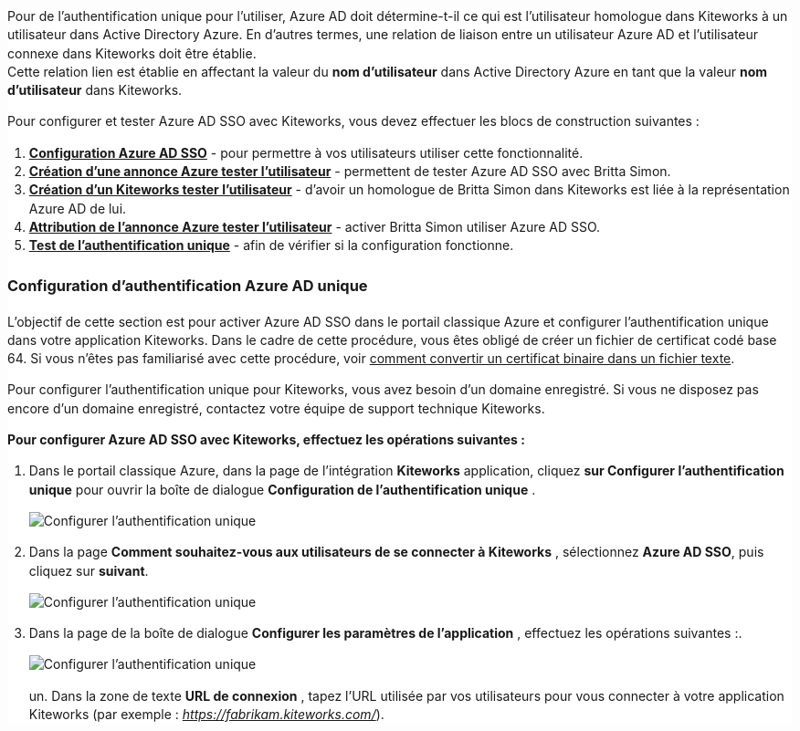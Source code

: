 Pour de l’authentification unique pour l’utiliser, Azure AD doit détermine-t-il ce qui est l’utilisateur homologue dans Kiteworks à un utilisateur dans Active Directory Azure. En d’autres termes, une relation de liaison entre un utilisateur Azure AD et l’utilisateur connexe dans Kiteworks doit être établie.  
Cette relation lien est établie en affectant la valeur du **nom d’utilisateur** dans Active Directory Azure en tant que la valeur **nom d’utilisateur** dans Kiteworks.
 
Pour configurer et tester Azure AD SSO avec Kiteworks, vous devez effectuer les blocs de construction suivantes :

1. **[Configuration Azure AD SSO](#configuring-azure-ad-single-single-sign-on)** - pour permettre à vos utilisateurs utiliser cette fonctionnalité.
2. **[Création d’une annonce Azure tester l’utilisateur](#creating-an-azure-ad-test-user)** - permettent de tester Azure AD SSO avec Britta Simon.
4. **[Création d’un Kiteworks tester l’utilisateur](#creating-a-kiteworks-test-user)** - d’avoir un homologue de Britta Simon dans Kiteworks est liée à la représentation Azure AD de lui.
5. **[Attribution de l’annonce Azure tester l’utilisateur](#assigning-the-azure-ad-test-user)** - activer Britta Simon utiliser Azure AD SSO.
5. **[Test de l’authentification unique](#testing-single-sign-on)** - afin de vérifier si la configuration fonctionne.

### <a name="configuring-azure-ad-single-sign-on"></a>Configuration d’authentification Azure AD unique

L’objectif de cette section est pour activer Azure AD SSO dans le portail classique Azure et configurer l’authentification unique dans votre application Kiteworks. Dans le cadre de cette procédure, vous êtes obligé de créer un fichier de certificat codé base 64. Si vous n’êtes pas familiarisé avec cette procédure, voir [comment convertir un certificat binaire dans un fichier texte](http://youtu.be/PlgrzUZ-Y1o).

Pour configurer l’authentification unique pour Kiteworks, vous avez besoin d’un domaine enregistré. Si vous ne disposez pas encore d’un domaine enregistré, contactez votre équipe de support technique Kiteworks.  



**Pour configurer Azure AD SSO avec Kiteworks, effectuez les opérations suivantes :**

1. Dans le portail classique Azure, dans la page de l’intégration **Kiteworks** application, cliquez **sur Configurer l’authentification unique** pour ouvrir la boîte de dialogue **Configuration de l’authentification unique** .

    ![Configurer l’authentification unique][6] 

2. Dans la page **Comment souhaitez-vous aux utilisateurs de se connecter à Kiteworks** , sélectionnez **Azure AD SSO**, puis cliquez sur **suivant**.

    ![Configurer l’authentification unique](./media/active-directory-saas-kiteworks-tutorial/tutorial_kiteworks_03.png) 

3. Dans la page de la boîte de dialogue **Configurer les paramètres de l’application** , effectuez les opérations suivantes :.

    ![Configurer l’authentification unique](./media/active-directory-saas-kiteworks-tutorial/tutorial_kiteworks_04.png) 


    un. Dans la zone de texte **URL de connexion** , tapez l’URL utilisée par vos utilisateurs pour vous connecter à votre application Kiteworks (par exemple : *https://fabrikam.kiteworks.com/*).


[1]: ./media/active-directory-saas-kiteworks-tutorial/tutorial_general_01.png
[2]: ./media/active-directory-saas-kiteworks-tutorial/tutorial_general_02.png
[3]: ./media/active-directory-saas-kiteworks-tutorial/tutorial_general_03.png
[4]: ./media/active-directory-saas-kiteworks-tutorial/tutorial_general_04.png
[6]: ./media/active-directory-saas-kiteworks-tutorial/tutorial_general_05.png
[10]: ./media/active-directory-saas-kiteworks-tutorial/tutorial_general_06.png
[11]: ./media/active-directory-saas-kiteworks-tutorial/tutorial_general_07.png
[20]: ./media/active-directory-saas-kiteworks-tutorial/tutorial_general_100.png
[200]: ./media/active-directory-saas-kiteworks-tutorial/tutorial_general_200.png
[201]: ./media/active-directory-saas-kiteworks-tutorial/tutorial_general_201.png
[203]: ./media/active-directory-saas-kiteworks-tutorial/tutorial_general_203.png
[204]: ./media/active-directory-saas-kiteworks-tutorial/tutorial_general_204.png
[205]: ./media/active-directory-saas-kiteworks-tutorial/tutorial_general_205.png